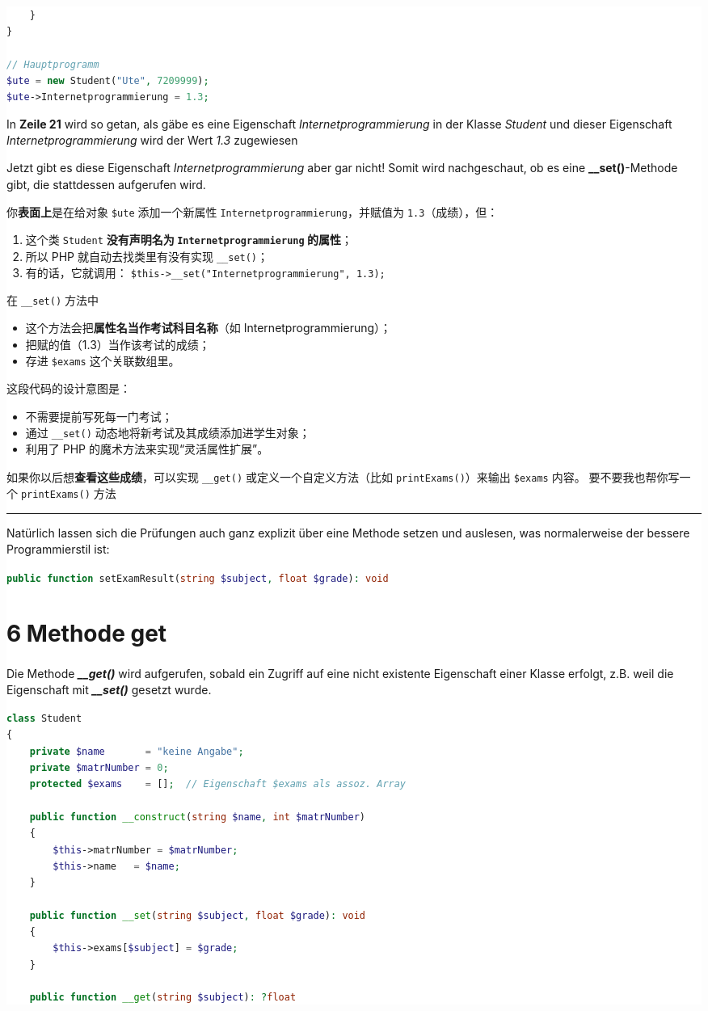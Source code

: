 ```php
    }
}

// Hauptprogramm
$ute = new Student("Ute", 7209999);
$ute->Internetprogrammierung = 1.3;
```


In **Zeile 21** wird so getan, als gäbe es eine Eigenschaft _Internetprogrammierung_ in der Klasse _Student_ und dieser Eigenschaft _Internetprogrammierung_ wird der Wert _1.3_ zugewiesen

Jetzt gibt es diese Eigenschaft _Internetprogrammierung_ aber gar nicht! Somit wird nachgeschaut, ob es eine **__set()**-Methode gibt, die stattdessen aufgerufen wird.

你**表面上**是在给对象 `$ute` 添加一个新属性 `Internetprogrammierung`，并赋值为 `1.3`（成绩），但：
1. 这个类 `Student` **没有声明名为 `Internetprogrammierung` 的属性**；
2. 所以 PHP 就自动去找类里有没有实现 `__set()`；
3. 有的话，它就调用： `$this->__set("Internetprogrammierung", 1.3);`

在 `__set()` 方法中
- 这个方法会把**属性名当作考试科目名称**（如 Internetprogrammierung）；
- 把赋的值（1.3）当作该考试的成绩； 
- 存进 `$exams` 这个关联数组里。


这段代码的设计意图是：
- 不需要提前写死每一门考试；
- 通过 `__set()` 动态地将新考试及其成绩添加进学生对象；
- 利用了 PHP 的魔术方法来实现“灵活属性扩展”。

如果你以后想**查看这些成绩**，可以实现 `__get()` 或定义一个自定义方法（比如 `printExams()`）来输出 `$exams` 内容。
要不要我也帮你写一个 `printExams()` 方法

---


Natürlich lassen sich die Prüfungen auch ganz explizit über eine Methode setzen und auslesen, was normalerweise der bessere Programmierstil ist:

```php
public function setExamResult(string $subject, float $grade): void
```


# 6 Methode get

Die Methode _**__get()**_ wird aufgerufen, sobald ein Zugriff auf eine nicht existente Eigenschaft einer Klasse erfolgt, z.B. weil die Eigenschaft mit _**__set()**_ gesetzt wurde.

```php
class Student
{
    private $name       = "keine Angabe";
    private $matrNumber = 0;
    protected $exams    = [];  // Eigenschaft $exams als assoz. Array

    public function __construct(string $name, int $matrNumber)
    {
        $this->matrNumber = $matrNumber;
        $this->name   = $name;
    }

    public function __set(string $subject, float $grade): void
    {
        $this->exams[$subject] = $grade;
    }

    public function __get(string $subject): ?float
```